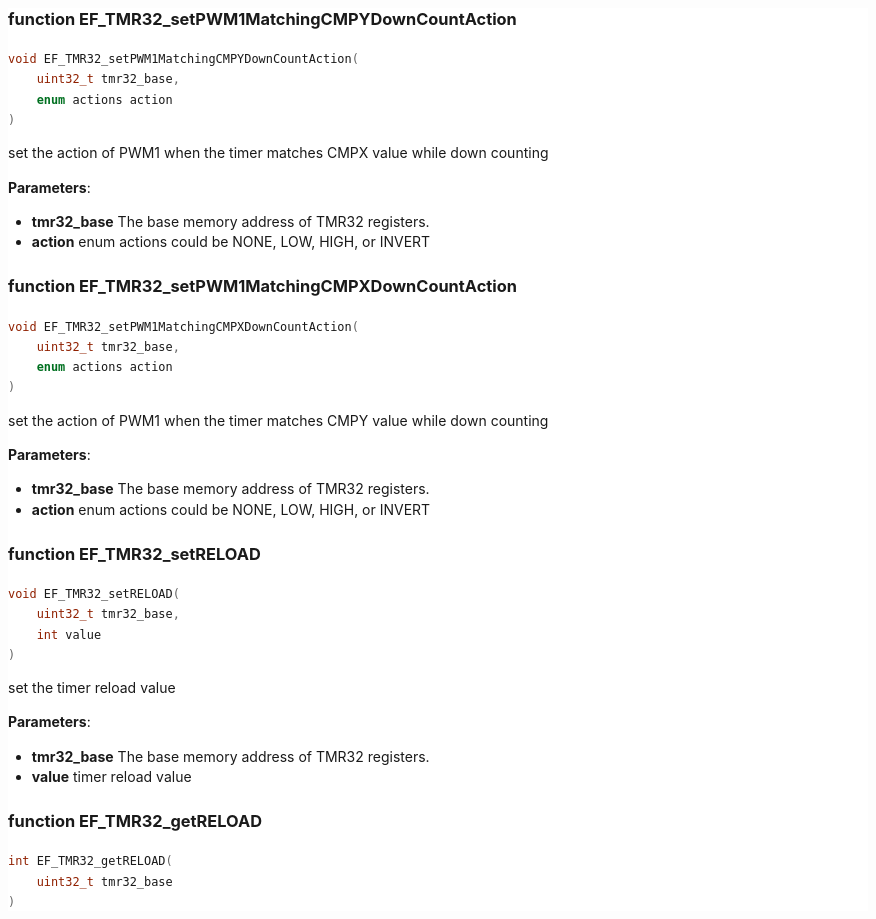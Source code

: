 
### function EF_TMR32_setPWM1MatchingCMPYDownCountAction

```cpp
void EF_TMR32_setPWM1MatchingCMPYDownCountAction(
    uint32_t tmr32_base,
    enum actions action
)
```

set the action of PWM1 when the timer matches CMPX value while down counting 

**Parameters**: 

  * **tmr32_base** The base memory address of TMR32 registers. 
  * **action** enum actions could be NONE, LOW, HIGH, or INVERT 


### function EF_TMR32_setPWM1MatchingCMPXDownCountAction

```cpp
void EF_TMR32_setPWM1MatchingCMPXDownCountAction(
    uint32_t tmr32_base,
    enum actions action
)
```

set the action of PWM1 when the timer matches CMPY value while down counting 

**Parameters**: 

  * **tmr32_base** The base memory address of TMR32 registers. 
  * **action** enum actions could be NONE, LOW, HIGH, or INVERT 


### function EF_TMR32_setRELOAD

```cpp
void EF_TMR32_setRELOAD(
    uint32_t tmr32_base,
    int value
)
```

set the timer reload value 

**Parameters**: 

  * **tmr32_base** The base memory address of TMR32 registers. 
  * **value** timer reload value 


### function EF_TMR32_getRELOAD

```cpp
int EF_TMR32_getRELOAD(
    uint32_t tmr32_base
)
```
